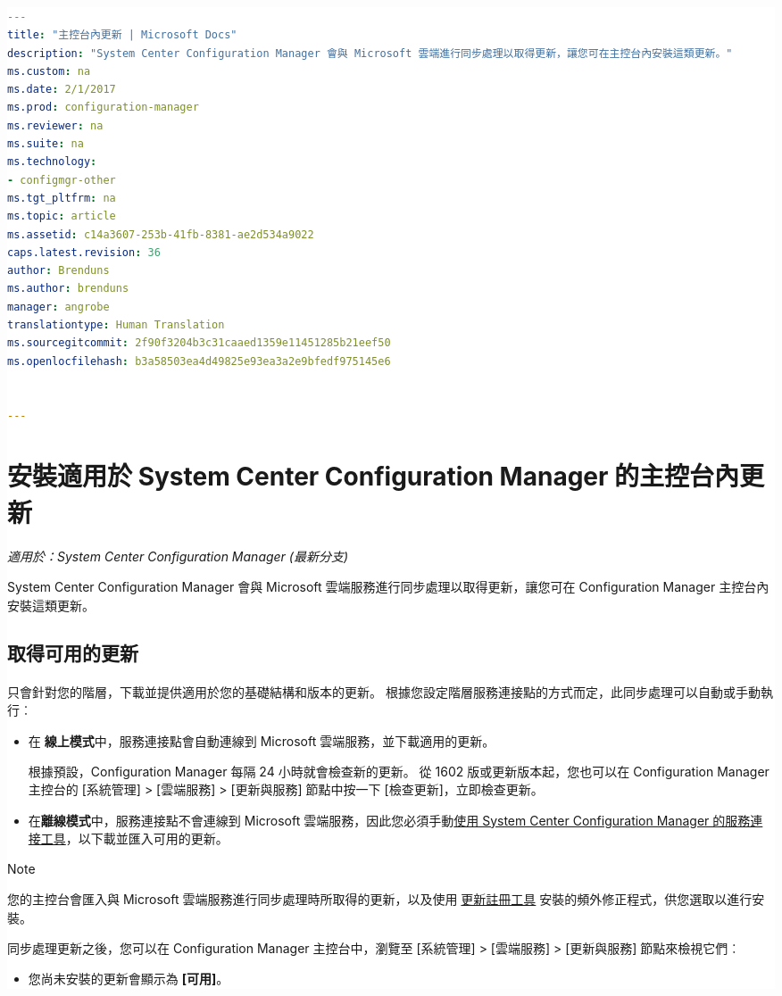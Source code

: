 ```yaml
---
title: "主控台內更新 | Microsoft Docs"
description: "System Center Configuration Manager 會與 Microsoft 雲端進行同步處理以取得更新，讓您可在主控台內安裝這類更新。"
ms.custom: na
ms.date: 2/1/2017
ms.prod: configuration-manager
ms.reviewer: na
ms.suite: na
ms.technology:
- configmgr-other
ms.tgt_pltfrm: na
ms.topic: article
ms.assetid: c14a3607-253b-41fb-8381-ae2d534a9022
caps.latest.revision: 36
author: Brenduns
ms.author: brenduns
manager: angrobe
translationtype: Human Translation
ms.sourcegitcommit: 2f90f3204b3c31caaed1359e11451285b21eef50
ms.openlocfilehash: b3a58503ea4d49825e93ea3a2e9bfedf975145e6


---
```

# <a name="install-in-console-updates-for-system-center-configuration-manager"></a>安裝適用於 System Center Configuration Manager 的主控台內更新

*適用於：System Center Configuration Manager (最新分支)*

System Center Configuration Manager 會與 Microsoft 雲端服務進行同步處理以取得更新，讓您可在 Configuration Manager 主控台內安裝這類更新。

## <a name="get-available-updates"></a>取得可用的更新
只會針對您的階層，下載並提供適用於您的基礎結構和版本的更新。 根據您設定階層服務連接點的方式而定，此同步處理可以自動或手動執行︰

-   在 **線上模式**中，服務連接點會自動連線到 Microsoft 雲端服務，並下載適用的更新。  

     根據預設，Configuration Manager 每隔 24 小時就會檢查新的更新。 從 1602 版或更新版本起，您也可以在 Configuration Manager 主控台的 [系統管理] > [雲端服務] > [更新與服務] 節點中按一下 [檢查更新]，立即檢查更新。  

-   在**離線模式**中，服務連接點不會連線到 Microsoft 雲端服務，因此您必須手動[使用 System Center Configuration Manager 的服務連接工具](../../../core/servers/manage/use-the-service-connection-tool.md)，以下載並匯入可用的更新。  

> [!NOTE]  
>  您的主控台會匯入與 Microsoft 雲端服務進行同步處理時所取得的更新，以及使用 [更新註冊工具](http://technet.microsoft.com/library/mt691544.aspx) 安裝的頻外修正程式，供您選取以進行安裝。  

同步處理更新之後，您可以在 Configuration Manager 主控台中，瀏覽至 [系統管理] > [雲端服務] > [更新與服務] 節點來檢視它們︰  

-   您尚未安裝的更新會顯示為 **[可用]**。
